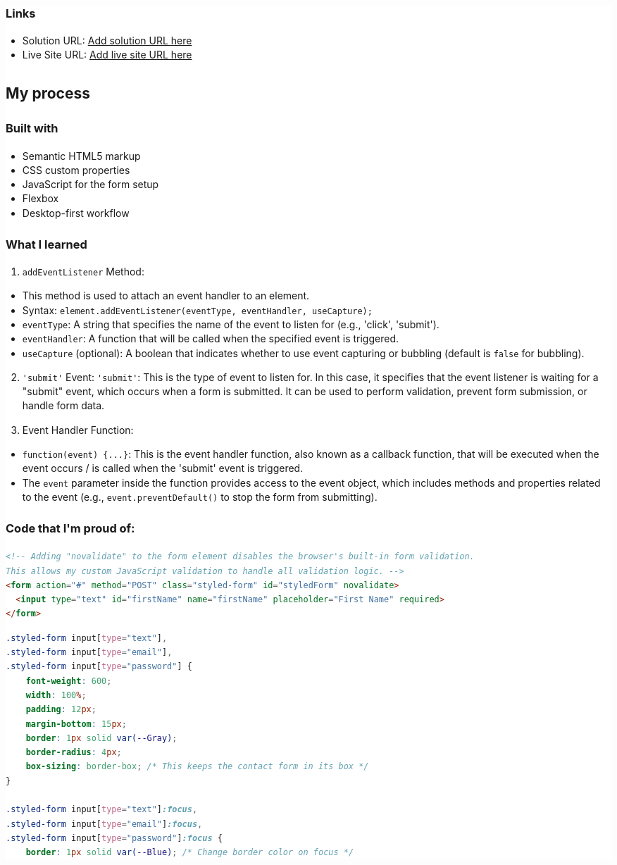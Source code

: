 ### Links

- Solution URL: [Add solution URL here](https://your-solution-url.com)
- Live Site URL: [Add live site URL here](https://your-live-site-url.com)

## My process

### Built with

- Semantic HTML5 markup
- CSS custom properties
- JavaScript for the form setup
- Flexbox
- Desktop-first workflow


### What I learned

1. `addEventListener` Method:
- This method is used to attach an event handler to an element.
- Syntax: `element.addEventListener(eventType, eventHandler, useCapture);`
- `eventType`: A string that specifies the name of the event to listen for (e.g., 'click', 'submit').
- `eventHandler`: A function that will be called when the specified event is triggered.
- `useCapture` (optional): A boolean that indicates whether to use event capturing or bubbling (default is `false` for bubbling).

2. `'submit'` Event:
`'submit'`: This is the type of event to listen for. In this case, it specifies that the event listener is waiting for a "submit" event, which occurs when a form is submitted. It can be used to perform validation, prevent form submission, or handle form data.

3. Event Handler Function:
- `function(event) {...}`: This is the event handler function, also known as a callback function, that will be executed when the event occurs / is called when the 'submit' event is triggered.
- The `event` parameter inside the function provides access to the event object, which includes methods and properties related to the event (e.g., `event.preventDefault()` to stop the form from submitting).


### Code that I'm proud of:

```html
<!-- Adding "novalidate" to the form element disables the browser's built-in form validation.
This allows my custom JavaScript validation to handle all validation logic. -->
<form action="#" method="POST" class="styled-form" id="styledForm" novalidate>
  <input type="text" id="firstName" name="firstName" placeholder="First Name" required>
</form>
```
```css
.styled-form input[type="text"],
.styled-form input[type="email"],
.styled-form input[type="password"] {
    font-weight: 600;
    width: 100%;
    padding: 12px;
    margin-bottom: 15px;
    border: 1px solid var(--Gray);
    border-radius: 4px;
    box-sizing: border-box; /* This keeps the contact form in its box */
}

.styled-form input[type="text"]:focus,
.styled-form input[type="email"]:focus,
.styled-form input[type="password"]:focus {
    border: 1px solid var(--Blue); /* Change border color on focus */
```